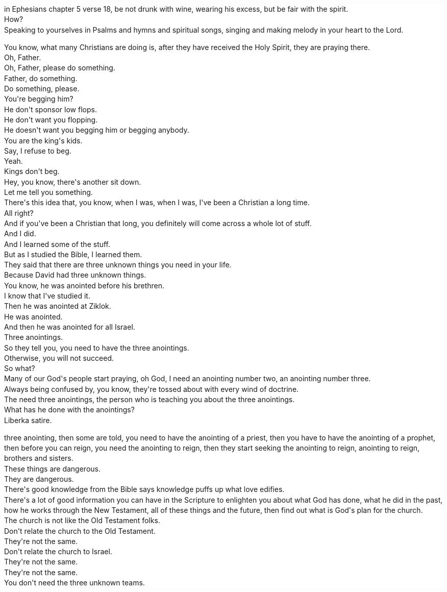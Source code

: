 in Ephesians chapter 5 verse 18, be not drunk with wine, wearing his excess, but be fair with the spirit.  
How?  
Speaking to yourselves in Psalms and hymns and spiritual songs, singing and making melody in your heart to the Lord.  


  
 You know, what many Christians are doing is, after they have received the Holy Spirit, they are praying there.  
Oh, Father.  
Oh, Father, please do something.  
Father, do something.  
Do something, please.  
You're begging him?  
He don't sponsor low flops.  
He don't want you flopping.  
He doesn't want you begging him or begging anybody.  
 You are the king's kids.  
Say, I refuse to beg.  
Yeah.  
Kings don't beg.  
Hey, you know, there's another sit down.  
Let me tell you something.  
There's this idea that, you know, when I was, when I was, I've been a Christian a long time.  
 All right?  
And if you've been a Christian that long, you definitely will come across a whole lot of stuff.  
And I did.  
And I learned some of the stuff.  
But as I studied the Bible, I learned them.  
They said that there are three unknown things you need in your life.  
Because David had three unknown things.  
 You know, he was anointed before his brethren.  
I know that I've studied it.  
Then he was anointed at Ziklok.  
He was anointed.  
And then he was anointed for all Israel.  
Three anointings.  
So they tell you, you need to have the three anointings.  
Otherwise, you will not succeed.  
 So what?  
Many of our God's people start praying, oh God, I need an anointing number two, an anointing number three.  
Always being confused by, you know, they're tossed about with every wind of doctrine.  
The need three anointings, the person who is teaching you about the three anointings.  
What has he done with the anointings?  
Liberka satire.  


  
 three anointing, then some are told, you need to have the anointing of a priest, then you have to have the anointing of a prophet, then before you can reign, you need the anointing to reign, then they start seeking the anointing to reign, anointing to reign, brothers and sisters.  
These things are dangerous.  
They are dangerous.  
 There's good knowledge from the Bible says knowledge puffs up what love edifies.  
There's a lot of good information you can have in the Scripture to enlighten you about what God has done, what he did in the past, how he works through the New Testament, all of these things and the future, then find out what is God's plan for the church.  
 The church is not like the Old Testament folks.  
Don't relate the church to the Old Testament.  
They're not the same.  
Don't relate the church to Israel.  
They're not the same.  
They're not the same.  
You don't need the three unknown teams.  
